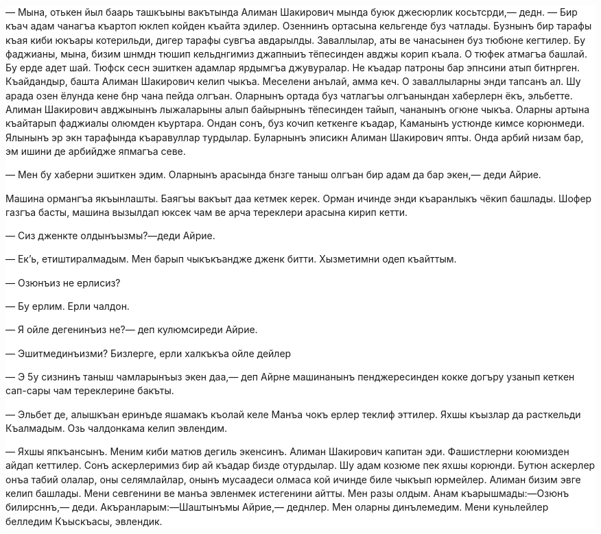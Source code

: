 — Мына, отькен йыл баарь ташкъыны вакътында Алиман Шакирович мында буюк джесюрлик косьтсрди,— дедн.
— Бир къач адам чанагъа къартоп юклеп койден къайта эдилер.
Озеннинъ ортасына кельгенде буз чатлады.
Бузнынъ бир тарафы къая киби юкъары котерильди, дигер тарафы сувгъа авдарылды.
Заваллылар, аты ве чанасынен буз тюбюне кегтилер.
Бу фаджианы, мына, бизим шнмдн тюшип кельднгимиз джапныиъ тёпесинден авджы корип къала.
О тюфек атмагъа башлай.
Бу ерде адет шай.
Тюфск сесн эшиткен адамлар ярдымгъа джувуралар.
Не къадар патроны бар эпнсини атып битнрген.
Къайдандыр, башта Алиман Шакирович келип чыкъа.
Меселени анълай, амма кеч.
О заваллыларны энди тапсанъ ал.
Шу арада озен ёлунда кене бнр чана пейда олгъан.
Оларнынъ ортада буз чатлагъы олгъанындан хаберлерн ёкъ, эльбетте.
Алиман Шакирович авджынынъ лыжаларыны алып байырнынъ тёпесинден тайып, чананынъ огюне чыкъа.
Оларны артына къайтарып фаджиалы олюмден къуртара.
Ондан сонъ, буз кочип кеткенге къадар, Каманынъ устюнде кимсе корюнмеди.
Ялынынъ эр экн тарафында къаравуллар турдылар.
Буларнынъ эписикн Алиман Шакирович япты.
Онда арбий низам бар, эм ишини де арбийдже япмагъа севе.

— Мен бу хаберни эшиткен эдим.
Оларнынъ арасында бнзге таныш олгъан бир адам да бар экен,— деди Айрие.

Машина ормангъа якъынлашты.
Баягъы вакъыт даа кетмек керек.
Орман ичинде энди къаранлыкъ чёкип башлады. Шофер газгъа басты, машина вызылдап юксек чам ве арча тереклери арасына кирип кетти.

— Сиз дженкте олдынъызмы?—деди Айрие.

— Ек’ь, етиштиралмадым.
Мен барып чыкъкъандже дженк битти.
Хызметимни одеп къайттым.

— Озюнъиз не ерлисиз?

— Бу ерлим.
Ерли чалдон.

— Я ойле дегенинъиз не?— деп кулюмсиреди Айрие.

— Эшитмединъизми?
Бизлерге, ерли халкъкъа ойле дейлер

— Э 5у сизнинъ таныш чамларынъыз экен даа,— деп Айрне машинанынъ пенджересинден кокке догъру узанып кеткен сап-сары чам тереклерине бакъты.

— Эльбет де, алышкъан еринъде яшамакъ къолай келе Манъа чокъ ерлер теклиф эттилер.
Яхшы къызлар да расткельди Къалмадым.
Озь чалдонкама келип эвлендим.

— Яхшы япкъансынъ.
Меним киби матюв дегиль экенсинъ.
Алиман Шакирович капитан эди.
Фашистлерни коюмизден айдап кеттилер.
Сонъ аскерлеримиз бир ай къадар бизде отурдылар.
Шу адам козюме пек яхшы корюнди.
Бутюн аскерлер онъа табий олалар, оны селямлайлар, онынъ мусаадеси олмаса кой ичинде биле чыкъып юрмейлер.
Алиман бизим эвге келип башлады.
Мени севгенини ве манъа эвленмек истегенини айтты.
Мен разы олдым.
Анам къарышмады:—Озюнъ билирсннъ,— деди.
Акъранларым:—Шаштынъмы Айрие,— деднлер.
Мен оларны динълемедим.
Мени куньлейлер белледим Къыскъасы, эвлендик.